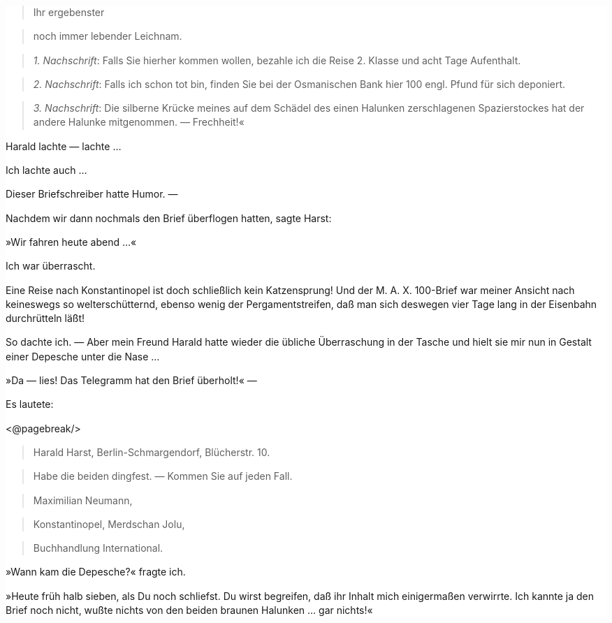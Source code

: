 > Ihr ergebenster

> noch immer lebender Leichnam.

> *1\. Nachschrift*: Falls Sie hierher kommen wollen,
bezahle ich die Reise 2. Klasse und acht Tage Aufenthalt.

> *2\. Nachschrift*: Falls ich schon tot bin, finden Sie
bei der Osmanischen Bank hier 100 engl. Pfund für
sich deponiert.

> *3\. Nachschrift*: Die silberne Krücke meines auf dem
Schädel des einen Halunken zerschlagenen Spazierstockes
hat der andere Halunke mitgenommen. —
Frechheit!«

Harald lachte — lachte …

Ich lachte auch …

Dieser Briefschreiber hatte Humor. —

Nachdem wir dann nochmals den Brief überflogen
hatten, sagte Harst:

»Wir fahren heute abend …«

Ich war überrascht.

Eine Reise nach Konstantinopel ist doch schließlich kein
Katzensprung! Und der M.&nbsp;A.&nbsp;X.&nbsp;100-Brief war meiner
Ansicht nach keineswegs so welterschütternd, ebenso wenig der
Pergamentstreifen, daß man sich deswegen vier Tage lang
in der Eisenbahn durchrütteln läßt!

So dachte ich. — Aber mein Freund Harald hatte
wieder die übliche Überraschung in der Tasche und hielt sie
mir nun in Gestalt einer Depesche unter die Nase …

»Da — lies! Das Telegramm hat den Brief überholt!«
—

Es lautete:

<@pagebreak/>

> Harald Harst, Berlin-Schmargendorf, Blücherstr. 10.

> Habe die beiden dingfest. — Kommen Sie auf jeden Fall.

> Maximilian Neumann,

> Konstantinopel, Merdschan Jolu,

> Buchhandlung International.

»Wann kam die Depesche?« fragte ich.

»Heute früh halb sieben, als Du noch schliefst. Du wirst
begreifen, daß ihr Inhalt mich einigermaßen verwirrte.
Ich kannte ja den Brief noch nicht, wußte nichts von den
beiden braunen Halunken … gar nichts!«
